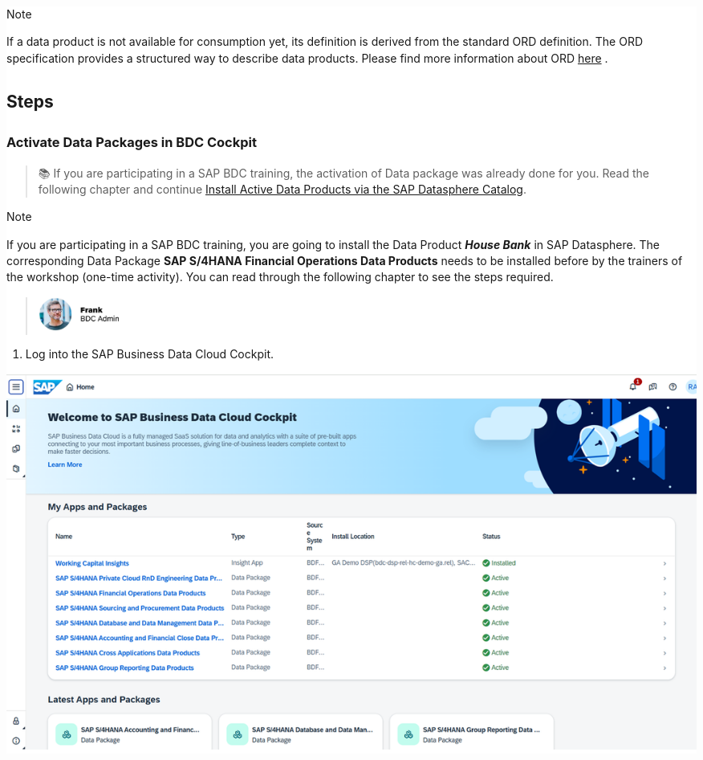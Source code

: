 > [!NOTE]
> If a data product is not available for consumption yet, its definition is derived from the standard ORD definition. The ORD specification provides a structured way to describe data products. Please find more information about ORD [here](https://open-resource-discovery.github.io/specification/) .

## Steps
### Activate Data Packages in BDC Cockpit

> :books: If you are participating in a SAP BDC training, the activation of Data package was already done for you. Read the following chapter and continue [Install Active Data Products via the SAP Datasphere Catalog](#install-active-data-products-via-the-sap-datasphere-catalog).


> [!Note]
If you are participating in a SAP BDC training, you are going to install the Data Product ***House Bank*** in SAP Datasphere. The corresponding Data Package **SAP S/4HANA Financial Operations Data Products** needs to be installed before by the trainers of the workshop (one-time activity). You can read through the following chapter to see the steps required.<br/>

> <img src="../resources/images/bdc_admin.png" alt="BDC Admin" width="100"/>

1. Log into the SAP Business Data Cloud Cockpit.
<img src="./images/BDCCockpit_login.png"  width="1000"/>

